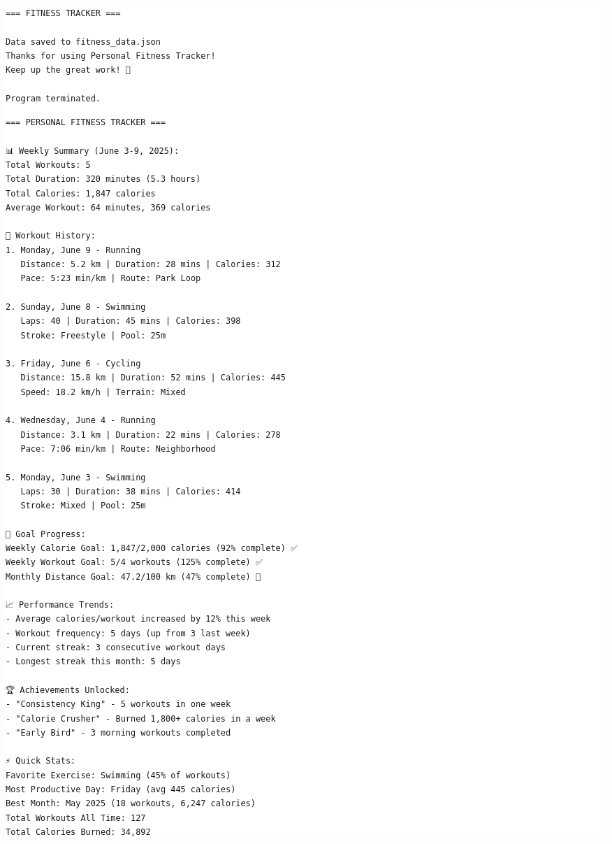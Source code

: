 ```
=== FITNESS TRACKER ===

Data saved to fitness_data.json
Thanks for using Personal Fitness Tracker!
Keep up the great work! 💪

Program terminated.
```

```
=== PERSONAL FITNESS TRACKER ===

📊 Weekly Summary (June 3-9, 2025):
Total Workouts: 5
Total Duration: 320 minutes (5.3 hours)
Total Calories: 1,847 calories
Average Workout: 64 minutes, 369 calories

🏃 Workout History:
1. Monday, June 9 - Running
   Distance: 5.2 km | Duration: 28 mins | Calories: 312
   Pace: 5:23 min/km | Route: Park Loop

2. Sunday, June 8 - Swimming  
   Laps: 40 | Duration: 45 mins | Calories: 398
   Stroke: Freestyle | Pool: 25m

3. Friday, June 6 - Cycling
   Distance: 15.8 km | Duration: 52 mins | Calories: 445
   Speed: 18.2 km/h | Terrain: Mixed

4. Wednesday, June 4 - Running
   Distance: 3.1 km | Duration: 22 mins | Calories: 278
   Pace: 7:06 min/km | Route: Neighborhood

5. Monday, June 3 - Swimming
   Laps: 30 | Duration: 38 mins | Calories: 414
   Stroke: Mixed | Pool: 25m

🎯 Goal Progress:
Weekly Calorie Goal: 1,847/2,000 calories (92% complete) ✅
Weekly Workout Goal: 5/4 workouts (125% complete) ✅
Monthly Distance Goal: 47.2/100 km (47% complete) 🔄

📈 Performance Trends:
- Average calories/workout increased by 12% this week
- Workout frequency: 5 days (up from 3 last week)
- Current streak: 3 consecutive workout days
- Longest streak this month: 5 days

🏆 Achievements Unlocked:
- "Consistency King" - 5 workouts in one week
- "Calorie Crusher" - Burned 1,800+ calories in a week
- "Early Bird" - 3 morning workouts completed

⚡ Quick Stats:
Favorite Exercise: Swimming (45% of workouts)
Most Productive Day: Friday (avg 445 calories)
Best Month: May 2025 (18 workouts, 6,247 calories)
Total Workouts All Time: 127
Total Calories Burned: 34,892
```
